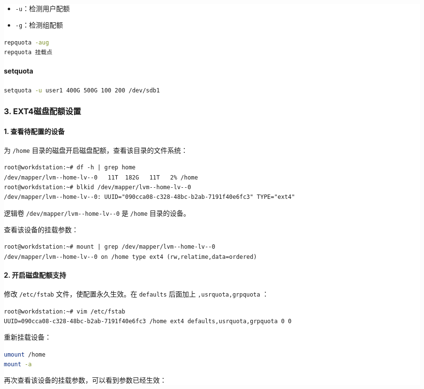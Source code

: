 - `-u`：检测用户配额

- `-g`：检测组配额

```bash
repquota -aug
repquota 挂载点
```



#### setquota

```bash
setquota -u user1 400G 500G 100 200 /dev/sdb1
```



### 3. EXT4磁盘配额设置

#### 1. 查看待配置的设备

为 `/home` 目录的磁盘开启磁盘配额，查看该目录的文件系统：

```plaintext
root@workdstation:~# df -h | grep home
/dev/mapper/lvm--home-lv--0   11T  182G   11T   2% /home
root@workdstation:~# blkid /dev/mapper/lvm--home-lv--0 
/dev/mapper/lvm--home-lv--0: UUID="090cca08-c328-48bc-b2ab-7191f40e6fc3" TYPE="ext4"
```

逻辑卷 `/dev/mapper/lvm--home-lv--0` 是 `/home` 目录的设备。

查看该设备的挂载参数：

```plaintext
root@workdstation:~# mount | grep /dev/mapper/lvm--home-lv--0 
/dev/mapper/lvm--home-lv--0 on /home type ext4 (rw,relatime,data=ordered)
```



#### 2. 开启磁盘配额支持

修改 `/etc/fstab` 文件，使配置永久生效。在 `defaults` 后面加上 `,usrquota,grpquota` ：

```plaintext
root@workdstation:~# vim /etc/fstab
UUID=090cca08-c328-48bc-b2ab-7191f40e6fc3 /home ext4 defaults,usrquota,grpquota 0 0
```



重新挂载设备：

```bash
umount /home
mount -a
```



再次查看该设备的挂载参数，可以看到参数已经生效：
